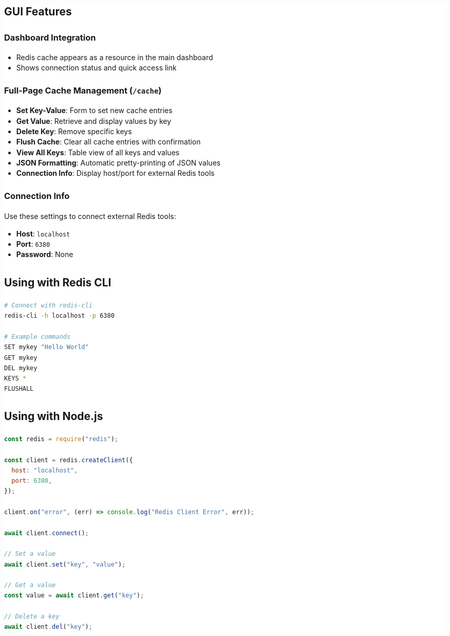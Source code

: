 ## GUI Features

### Dashboard Integration

- Redis cache appears as a resource in the main dashboard
- Shows connection status and quick access link

### Full-Page Cache Management (`/cache`)

- **Set Key-Value**: Form to set new cache entries
- **Get Value**: Retrieve and display values by key
- **Delete Key**: Remove specific keys
- **Flush Cache**: Clear all cache entries with confirmation
- **View All Keys**: Table view of all keys and values
- **JSON Formatting**: Automatic pretty-printing of JSON values
- **Connection Info**: Display host/port for external Redis tools

### Connection Info

Use these settings to connect external Redis tools:

- **Host**: `localhost`
- **Port**: `6380`
- **Password**: None

## Using with Redis CLI

```bash
# Connect with redis-cli
redis-cli -h localhost -p 6380

# Example commands
SET mykey "Hello World"
GET mykey
DEL mykey
KEYS *
FLUSHALL
```

## Using with Node.js

```javascript
const redis = require("redis");

const client = redis.createClient({
  host: "localhost",
  port: 6380,
});

client.on("error", (err) => console.log("Redis Client Error", err));

await client.connect();

// Set a value
await client.set("key", "value");

// Get a value
const value = await client.get("key");

// Delete a key
await client.del("key");
```
